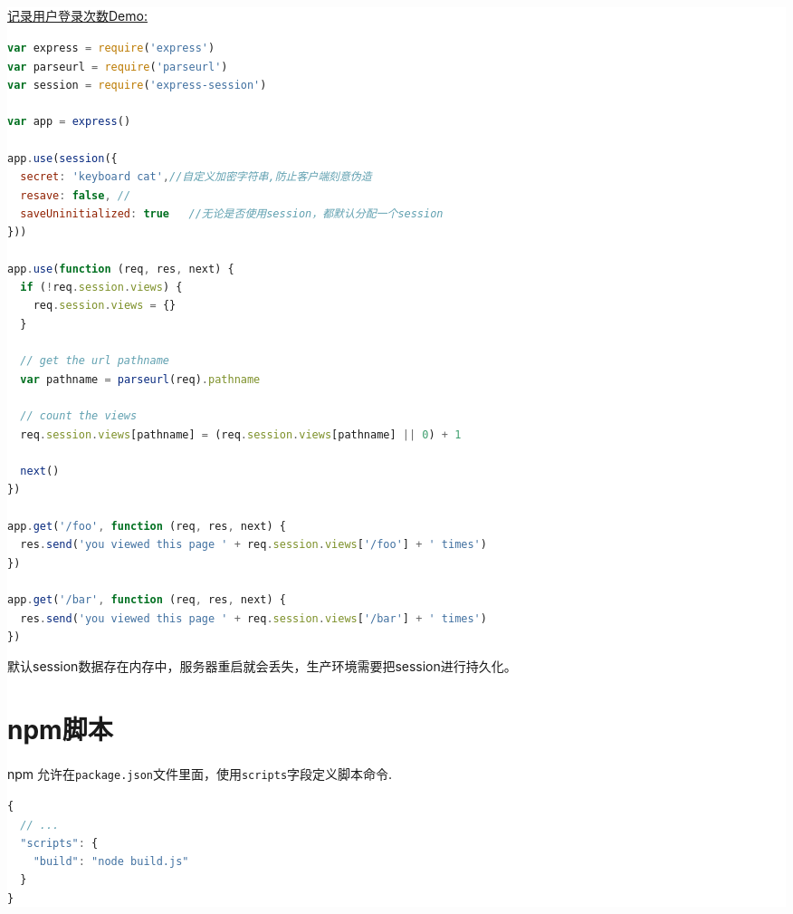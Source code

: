 [记录用户登录次数Demo:](https://www.npmjs.com/package/express-session)

```js
var express = require('express')
var parseurl = require('parseurl')
var session = require('express-session')
 
var app = express()
 
app.use(session({
  secret: 'keyboard cat',//自定义加密字符串,防止客户端刻意伪造
  resave: false, // 
  saveUninitialized: true   //无论是否使用session，都默认分配一个session
}))
 
app.use(function (req, res, next) {
  if (!req.session.views) {
    req.session.views = {}
  }
 
  // get the url pathname
  var pathname = parseurl(req).pathname
 
  // count the views
  req.session.views[pathname] = (req.session.views[pathname] || 0) + 1
 
  next()
})
 
app.get('/foo', function (req, res, next) {
  res.send('you viewed this page ' + req.session.views['/foo'] + ' times')
})
 
app.get('/bar', function (req, res, next) {
  res.send('you viewed this page ' + req.session.views['/bar'] + ' times')
})
```



默认session数据存在内存中，服务器重启就会丢失，生产环境需要把session进行持久化。







# npm脚本

npm 允许在`package.json`文件里面，使用`scripts`字段定义脚本命令.

```javascript
{
  // ...
  "scripts": {
    "build": "node build.js"
  }
}	
```
